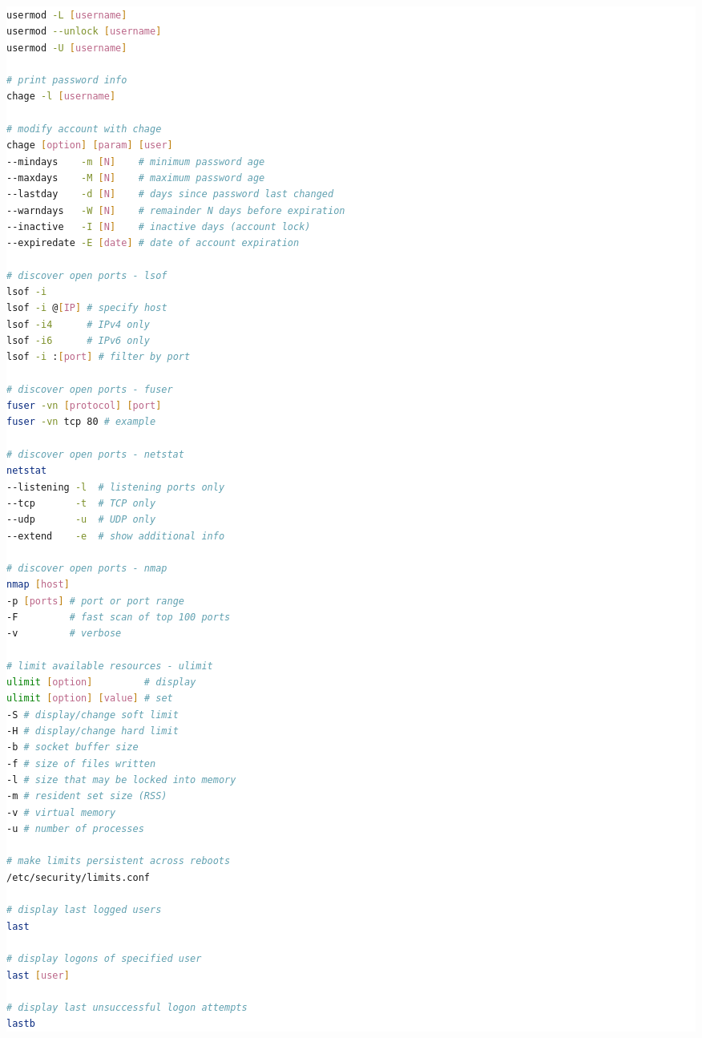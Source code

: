 ```bash
usermod -L [username]
usermod --unlock [username]
usermod -U [username]

# print password info
chage -l [username]

# modify account with chage
chage [option] [param] [user]
--mindays    -m [N]    # minimum password age
--maxdays    -M [N]    # maximum password age
--lastday    -d [N]    # days since password last changed
--warndays   -W [N]    # remainder N days before expiration
--inactive   -I [N]    # inactive days (account lock)
--expiredate -E [date] # date of account expiration

# discover open ports - lsof
lsof -i
lsof -i @[IP] # specify host
lsof -i4      # IPv4 only
lsof -i6      # IPv6 only
lsof -i :[port] # filter by port

# discover open ports - fuser
fuser -vn [protocol] [port]
fuser -vn tcp 80 # example

# discover open ports - netstat
netstat
--listening -l  # listening ports only
--tcp       -t  # TCP only
--udp       -u  # UDP only
--extend    -e  # show additional info 

# discover open ports - nmap
nmap [host]
-p [ports] # port or port range
-F         # fast scan of top 100 ports
-v         # verbose

# limit available resources - ulimit
ulimit [option]         # display
ulimit [option] [value] # set
-S # display/change soft limit
-H # display/change hard limit
-b # socket buffer size
-f # size of files written
-l # size that may be locked into memory
-m # resident set size (RSS)
-v # virtual memory
-u # number of processes

# make limits persistent across reboots
/etc/security/limits.conf

# display last logged users
last

# display logons of specified user
last [user]

# display last unsuccessful logon attempts
lastb
```